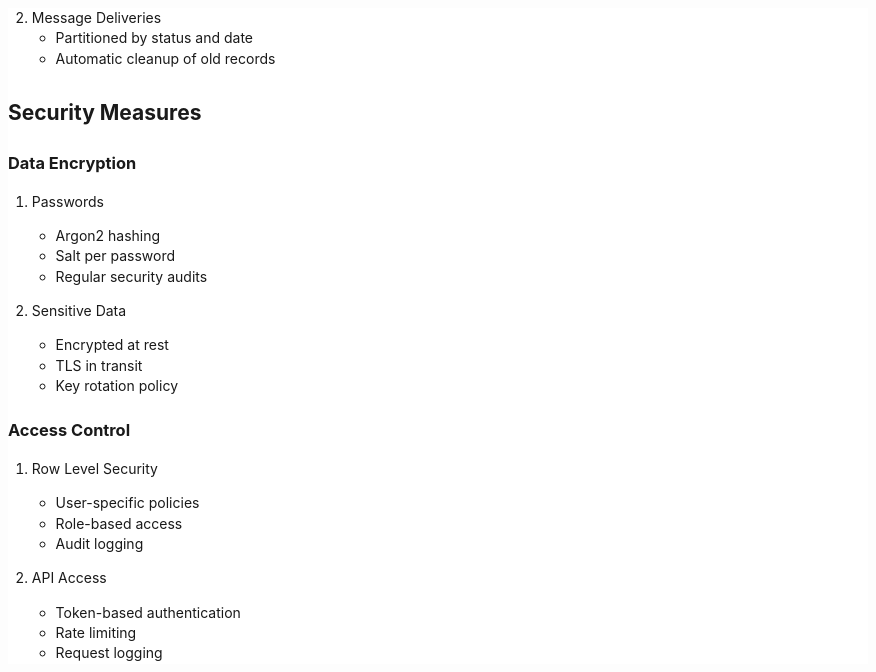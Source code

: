 2. Message Deliveries
   - Partitioned by status and date
   - Automatic cleanup of old records

## Security Measures

### Data Encryption
1. Passwords
   - Argon2 hashing
   - Salt per password
   - Regular security audits

2. Sensitive Data
   - Encrypted at rest
   - TLS in transit
   - Key rotation policy

### Access Control
1. Row Level Security
   - User-specific policies
   - Role-based access
   - Audit logging

2. API Access
   - Token-based authentication
   - Rate limiting
   - Request logging

